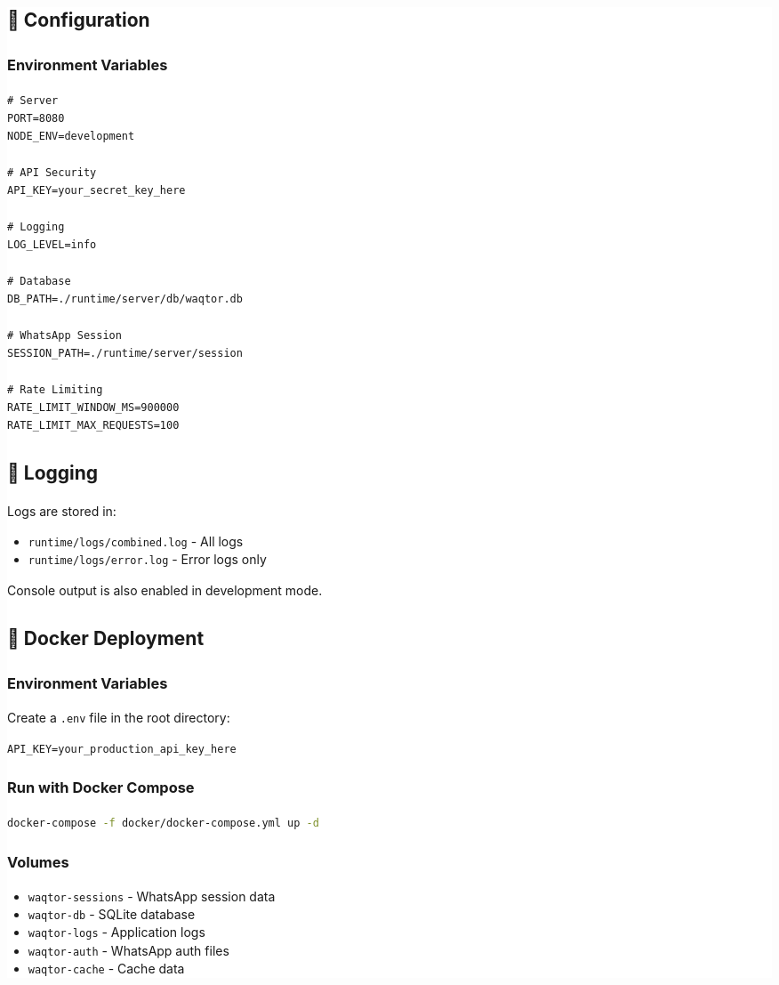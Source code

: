 ## 🔧 Configuration

### Environment Variables

```env
# Server
PORT=8080
NODE_ENV=development

# API Security
API_KEY=your_secret_key_here

# Logging
LOG_LEVEL=info

# Database
DB_PATH=./runtime/server/db/waqtor.db

# WhatsApp Session
SESSION_PATH=./runtime/server/session

# Rate Limiting
RATE_LIMIT_WINDOW_MS=900000
RATE_LIMIT_MAX_REQUESTS=100
```

## 📝 Logging

Logs are stored in:
- `runtime/logs/combined.log` - All logs
- `runtime/logs/error.log` - Error logs only

Console output is also enabled in development mode.

## 🐳 Docker Deployment

### Environment Variables
Create a `.env` file in the root directory:
```env
API_KEY=your_production_api_key_here
```

### Run with Docker Compose
```bash
docker-compose -f docker/docker-compose.yml up -d
```

### Volumes
- `waqtor-sessions` - WhatsApp session data
- `waqtor-db` - SQLite database
- `waqtor-logs` - Application logs
- `waqtor-auth` - WhatsApp auth files
- `waqtor-cache` - Cache data

